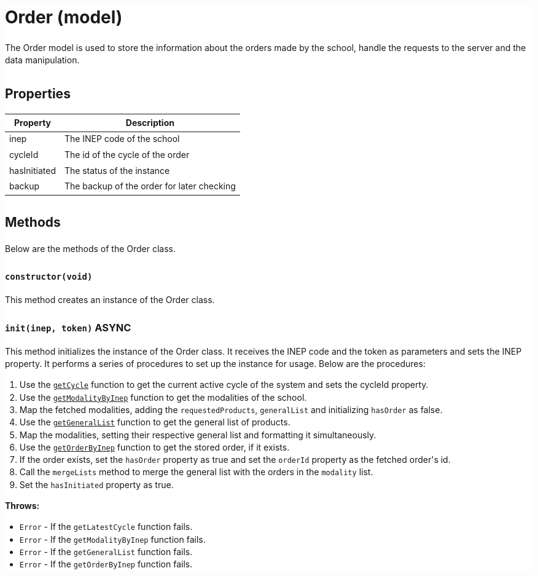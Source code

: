 # Order (model)

The Order model is used to store the information about the orders made by the school, handle the requests to the server and the data manipulation.

## Properties

| Property           | Description                                      |
|--------------------|--------------------------------------------------|
| inep              | The INEP code of the school                       |
| cycleId           | The id of the cycle of the order                  |
| hasInitiated      | The status of the instance                        |
| backup            | The backup of the order for later checking        |

## Methods

Below are the methods of the Order class.

### `constructor(void)`

This method creates an instance of the Order class.

### `init(inep, token)` <Tag>ASYNC</Tag>

This method initializes the instance of the Order class. It receives the INEP code and the token as parameters and sets the INEP property. It performs a series of procedures to set up the instance for usage. Below are the procedures:

1. Use the [`getCycle`](../modules/requests/cycle-requests.md) function to get the current active cycle of the system and sets the cycleId property.
2. Use the [`getModalityByInep`](../modules/requests/modality-requests.md) function to get the modalities of the school.
3. Map the fetched modalities, adding the `requestedProducts`, `generalList` and initializing `hasOrder` as false.
4. Use the [`getGeneralList`](../modules/requests/foodlist-requests.md) function to get the general list of products.
5. Map the modalities, setting their respective general list and formatting it simultaneously.
6. Use the [`getOrderByInep`](../modules/requests/order-requests.md) function to get the stored order, if it exists.
7. If the order exists, set the `hasOrder` property as true and set the `orderId` property as the fetched order's id.
8. Call the `mergeLists` method to merge the general list with the orders in the `modality` list.
9. Set the `hasInitiated` property as true.

**Throws:**

- `Error` - If the `getLatestCycle` function fails.
- `Error` - If the `getModalityByInep` function fails.
- `Error` - If the `getGeneralList` function fails.
- `Error` - If the `getOrderByInep` function fails.
